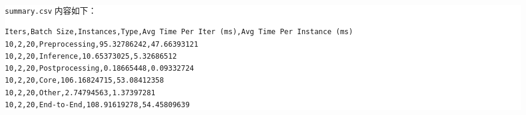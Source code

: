 `summary.csv` 内容如下：

```csv
Iters,Batch Size,Instances,Type,Avg Time Per Iter (ms),Avg Time Per Instance (ms)
10,2,20,Preprocessing,95.32786242,47.66393121
10,2,20,Inference,10.65373025,5.32686512
10,2,20,Postprocessing,0.18665448,0.09332724
10,2,20,Core,106.16824715,53.08412358
10,2,20,Other,2.74794563,1.37397281
10,2,20,End-to-End,108.91619278,54.45809639
```
